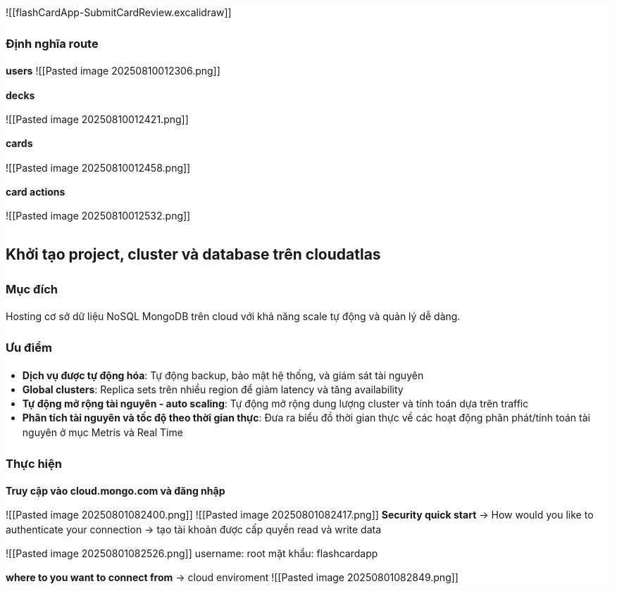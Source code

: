 ![[flashCardApp-SubmitCardReview.excalidraw]]

### Định nghĩa route 

**users**
![[Pasted image 20250810012306.png]]

**decks**

![[Pasted image 20250810012421.png]]

**cards**

![[Pasted image 20250810012458.png]]

**card actions**

![[Pasted image 20250810012532.png]]

## Khởi tạo project, cluster và database trên cloudatlas 

### Mục đích

Hosting cơ sở dữ liệu NoSQL MongoDB trên cloud với khả năng scale tự động và quản lý dễ dàng.

### Ưu điểm

- **Dịch vụ được tự động hóa**: Tự động backup, bảo mật hệ thống, và giám sát tài nguyên
- **Global clusters**: Replica sets trên nhiều region để giảm latency và tăng availability
- **Tự động mở rộng tài nguyên - auto scaling**: Tự động mở rộng dung lượng cluster và tính toán dựa trên traffic
- **Phân tích tài nguyên và tốc độ theo thời gian thực**: Đưa ra biểu đồ thời gian thực về các hoạt động phân phát/tính toán tài nguyên ở mục Metris và Real Time 

### Thực hiện

**Truy cập vào cloud.mongo.com và đăng nhập**


![[Pasted image 20250801082400.png]]
![[Pasted image 20250801082417.png]]
**Security quick start** -> How would you like to authenticate your connection -> tạo tài khoản được cấp quyền read và write data 

![[Pasted image 20250801082526.png]]
username: root 
mật khẩu: flashcardapp

**where to you want to connect from** -> cloud enviroment 
![[Pasted image 20250801082849.png]]

